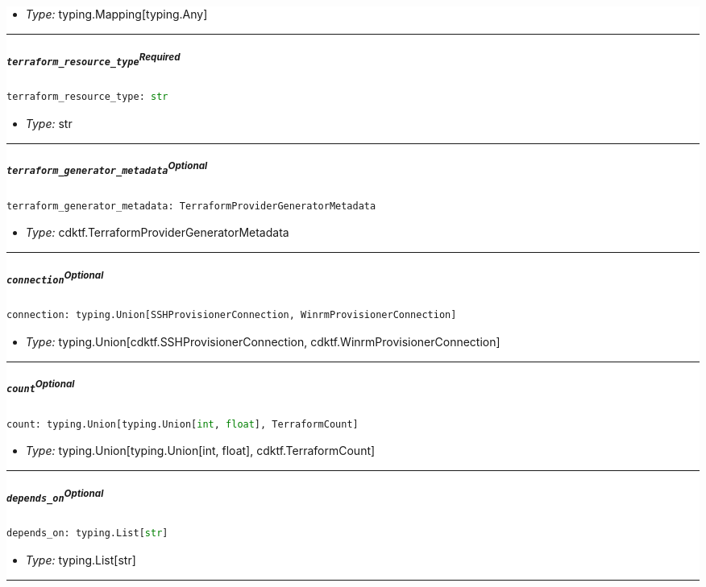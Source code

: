 - *Type:* typing.Mapping[typing.Any]

---

##### `terraform_resource_type`<sup>Required</sup> <a name="terraform_resource_type" id="@cdktf/provider-azuread.user.User.property.terraformResourceType"></a>

```python
terraform_resource_type: str
```

- *Type:* str

---

##### `terraform_generator_metadata`<sup>Optional</sup> <a name="terraform_generator_metadata" id="@cdktf/provider-azuread.user.User.property.terraformGeneratorMetadata"></a>

```python
terraform_generator_metadata: TerraformProviderGeneratorMetadata
```

- *Type:* cdktf.TerraformProviderGeneratorMetadata

---

##### `connection`<sup>Optional</sup> <a name="connection" id="@cdktf/provider-azuread.user.User.property.connection"></a>

```python
connection: typing.Union[SSHProvisionerConnection, WinrmProvisionerConnection]
```

- *Type:* typing.Union[cdktf.SSHProvisionerConnection, cdktf.WinrmProvisionerConnection]

---

##### `count`<sup>Optional</sup> <a name="count" id="@cdktf/provider-azuread.user.User.property.count"></a>

```python
count: typing.Union[typing.Union[int, float], TerraformCount]
```

- *Type:* typing.Union[typing.Union[int, float], cdktf.TerraformCount]

---

##### `depends_on`<sup>Optional</sup> <a name="depends_on" id="@cdktf/provider-azuread.user.User.property.dependsOn"></a>

```python
depends_on: typing.List[str]
```

- *Type:* typing.List[str]

---